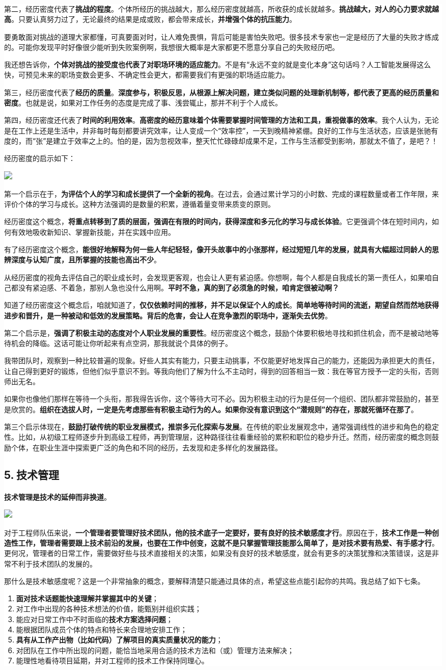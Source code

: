 第二，经历密度代表了**挑战的程度**。个体所经历的挑战越大，那么经历密度就越高，所收获的成长就越多。**挑战越大，对人的心力要求就越高**。只要认真努力过了，无论最终的结果是成或败，都会带来成长，**并增强个体的抗压能力**。

要勇敢面对挑战的道理大家都懂，可真要面对时，让人难免畏惧，背后可能是害怕失败吧。很多技术专家也一定是经历了大量的失败才练成的。可能你发现平时好像很少能听到失败案例啊，我想很大概率是大家都更不愿意分享自己的失败经历吧。

我还想告诉你，**个体对挑战的接受度也代表了对职场环境的适应能力**。不是有“永远不变的就是变化本身”这句话吗？人工智能发展得这么快，可预见未来的职场变数会更多、不确定性会更大，都需要我们有更强的职场适应能力。

第三，经历密度代表了**经历的质量**。**深度参与，积极反思，从根源上解决问题，建立类似问题的处理新机制等，都代表了更高的经历质量和密度**。也就是说，如果对工作任务的态度是完成了事、浅尝辄止，那并不利于个人成长。

第四，经历密度还代表了**时间的利用效率**。**高密度的经历意味着个体需要掌握时间管理的方法和工具，重视做事的效率**。我个人认为，无论是在工作上还是生活中，并非每时每刻都要讲究效率，让人变成一个“效率控”，一天到晚精神紧绷。良好的工作与生活状态，应该是张驰有度的，而“张”是建立于效率之上的。怕的是，因为忽视效率，整天忙忙碌碌却成果不足，工作与生活都受到影响，那就太不值了，是吧？！

经历密度的启示如下：

<img src="https://mike-1255355338.cos.ap-guangzhou.myqcloud.com/article/2025/7/own_mike_JkcyCpGtmmGwiZaf.jpeg" width="500" >

第一个启示在于，**为评估个人的学习和成长提供了一个全新的视角**。在过去，会通过累计学习的小时数、完成的课程数量或者工作年限，来评价个体的学习与成长。这种方法强调的是数量的积累，遵循着量变带来质变的原则。

经历密度这个概念，**将重点转移到了质的层面，强调在有限的时间内，获得深度和多元化的学习与成长体验**。它更强调个体在短时间内，如何有效地吸收新知识、掌握新技能，并在实践中应用。

有了经历密度这个概念，**能很好地解释为何一些人年纪轻轻，像开头故事中的小张那样，经过短短几年的发展，就具有大幅超过同龄人的思辨深度与认知广度，且所掌握的技能也高出不少**。

从经历密度的视角去评估自己的职业成长时，会发现更客观，也会让人更有紧迫感。你想啊，每个人都是自我成长的第一责任人，如果咱自己都没有紧迫感、不着急，那别人急也没什么用啊。**平时不急，真的到了必须急的时候，咱肯定很被动啊？**

知道了经历密度这个概念后，咱就知道了，**仅仅依赖时间的推移，并不足以保证个人的成长**。**简单地等待时间的流逝，期望自然而然地获得进步和晋升，是一种被动和低效的发展策略。背后的危害，会让人在竞争激烈的职场中，逐渐失去优势**。

第二个启示是，**强调了积极主动的态度对个人职业发展的重要性**。经历密度这个概念，鼓励个体要积极地寻找和抓住机会，而不是被动地等待机会的降临。这话可能让你听起来有点空洞，那我就说个具体的例子。

我带团队时，观察到一种比较普遍的现象。好些人其实有能力，只要主动挑事，不仅能更好地发挥自己的能力，还能因为承担更大的责任，让自己得到更好的锻炼，但他们似乎意识不到。等我向他们了解为什么不主动时，得到的回答相当一致：我在等官方授予一定的头衔，否则师出无名。

如果你也像他们那样在等待一个头衔，那我得告诉你，这个等待大可不必。因为积极主动的行为是任何一个组织、团队都非常鼓励的，甚至是欣赏的。**组织在选拔人时，一定是先考虑那些有积极主动行为的人。如果你没有意识到这个“潜规则”的存在，那就死循环在那了**。

第三个启示体现在，**鼓励打破传统的职业发展模式，推崇多元化探索与发展**。在传统的职业发展观念中，通常强调线性的进步和角色的稳定性。比如，从初级工程师逐步升到高级工程师，再到管理层，这种路径往往看重经验的累积和职位的稳步升迁。然而，经历密度的概念则鼓励个体，在职业生涯中探索更广泛的角色和不同的经历，去发现和走多样化的发展路径。

## 5. 技术管理

**技术管理是技术的延伸而非换道**。

<img src="https://mike-1255355338.cos.ap-guangzhou.myqcloud.com/article/2025/7/own_mike_twDi6AjQYJhGK6a2.jpeg" width="500">

对于工程师队伍来说，**一个管理者要管理好技术团队，他的技术底子一定要好，要有良好的技术敏感度才行**。原因在于，**技术工作是一种创造性工作，管理者需要跟上技术前沿的发展，也要在工作中创变，这就不是只掌握管理技能那么简单了，是对技术要有热爱、有手感才行**。更何况，管理者的日常工作，需要做好些与技术直接相关的决策，如果没有良好的技术敏感度，就会有更多的决策犹豫和决策错误，这是非常不利于技术团队的发展的。

那什么是技术敏感度呢？这是一个非常抽象的概念，要解释清楚只能通过具体的点，希望这些点能引起你的共鸣。我总结了如下七条。

1. **面对技术话题能快速理解并掌握其中的关键**；
2. 对工作中出现的各种技术想法的价值，能甄别并组织实践；
3. 能应对日常工作中不时面临的**技术方案选择问题**；
4. 能根据团队成员个体的特点和特长来合理地安排工作；
5. **具有从工作产出物（比如代码）了解项目的真实质量状况的能力**；
6. 对团队在工作中所出现的问题，能恰当地采用合适的技术方法和（或）管理方法来解决；
7. 能理性地看待项目延期，并对工程师的技术工作保持同理心。
